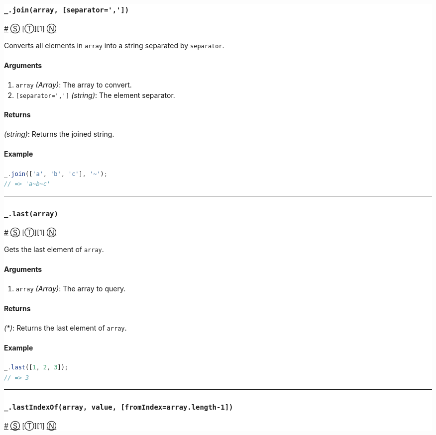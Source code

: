 
### <a id="_joinarray-separator-"></a>`_.join(array, [separator=','])`
<a href="#_joinarray-separator-">#</a> [&#x24C8;](https://github.com/lodash/lodash/blob/4.2.1/lodash.js#L6018 "View in source") [&#x24C9;][1] [&#x24C3;](https://www.npmjs.com/package/lodash.join "See the npm package")

Converts all elements in `array` into a string separated by `separator`.

#### Arguments
1. `array` *(Array)*: The array to convert.
2. `[separator=',']` *(string)*: The element separator.

#### Returns
*(string)*:  Returns the joined string.

#### Example
```js
_.join(['a', 'b', 'c'], '~');
// => 'a~b~c'
```
* * *





### <a id="_lastarray"></a>`_.last(array)`
<a href="#_lastarray">#</a> [&#x24C8;](https://github.com/lodash/lodash/blob/4.2.1/lodash.js#L6035 "View in source") [&#x24C9;][1] [&#x24C3;](https://www.npmjs.com/package/lodash.last "See the npm package")

Gets the last element of `array`.

#### Arguments
1. `array` *(Array)*: The array to query.

#### Returns
*(&#42;)*:  Returns the last element of `array`.

#### Example
```js
_.last([1, 2, 3]);
// => 3
```
* * *





### <a id="_lastindexofarray-value-fromindexarraylength-1"></a>`_.lastIndexOf(array, value, [fromIndex=array.length-1])`
<a href="#_lastindexofarray-value-fromindexarraylength-1">#</a> [&#x24C8;](https://github.com/lodash/lodash/blob/4.2.1/lodash.js#L6060 "View in source") [&#x24C9;][1] [&#x24C3;](https://www.npmjs.com/package/lodash.lastindexof "See the npm package")
